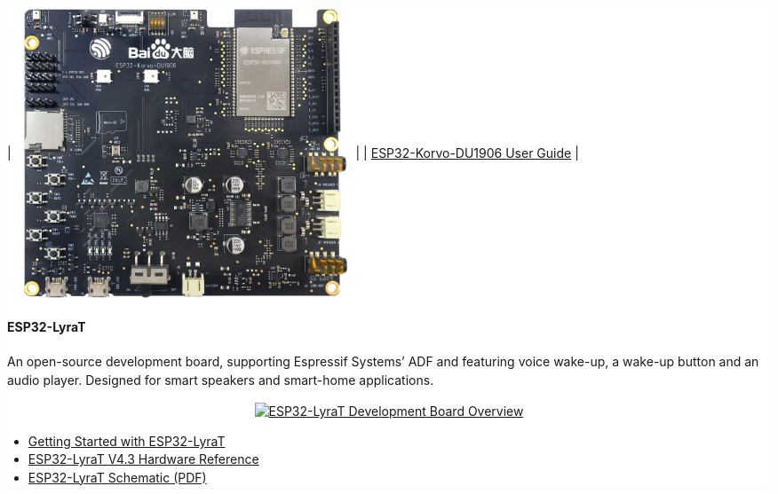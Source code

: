 | [<img src="docs/_static/esp32-korvo-dul1906-v1.1.png" width="380" alt ="ESP32-Korvo-DU1906 Development Board" align="center" />](https://docs.espressif.com/projects/esp-adf/en/latest/get-started/esp32-korvo-du1906-user-guide.html) |
| [ESP32-Korvo-DU1906 User Guide](https://docs.espressif.com/projects/esp-adf/en/latest/get-started/esp32-korvo-du1906-user-guide.html) |


#### ESP32-LyraT

An open-source development board, supporting Espressif Systems’ ADF and featuring voice wake-up, a wake-up button and an audio player. Designed for smart speakers and smart-home applications.

[<div align="center"><img src="docs/_static/esp32-lyrat-v4.3-layout-overview.jpg" width="700" alt ="ESP32-LyraT Development Board Overview" align="center" /></div>](https://docs.espressif.com/projects/esp-adf/en/latest/get-started/get-started-esp32-lyrat.html)

* [Getting Started with ESP32-LyraT](https://docs.espressif.com/projects/esp-adf/en/latest/get-started/get-started-esp32-lyrat.html)
* [ESP32-LyraT V4.3 Hardware Reference](https://docs.espressif.com/projects/esp-adf/en/latest/design-guide/board-esp32-lyrat-v4.3.html)
* [ESP32-LyraT Schematic (PDF)](https://dl.espressif.com/dl/schematics/esp32-lyrat-v4.3-schematic.pdf)
